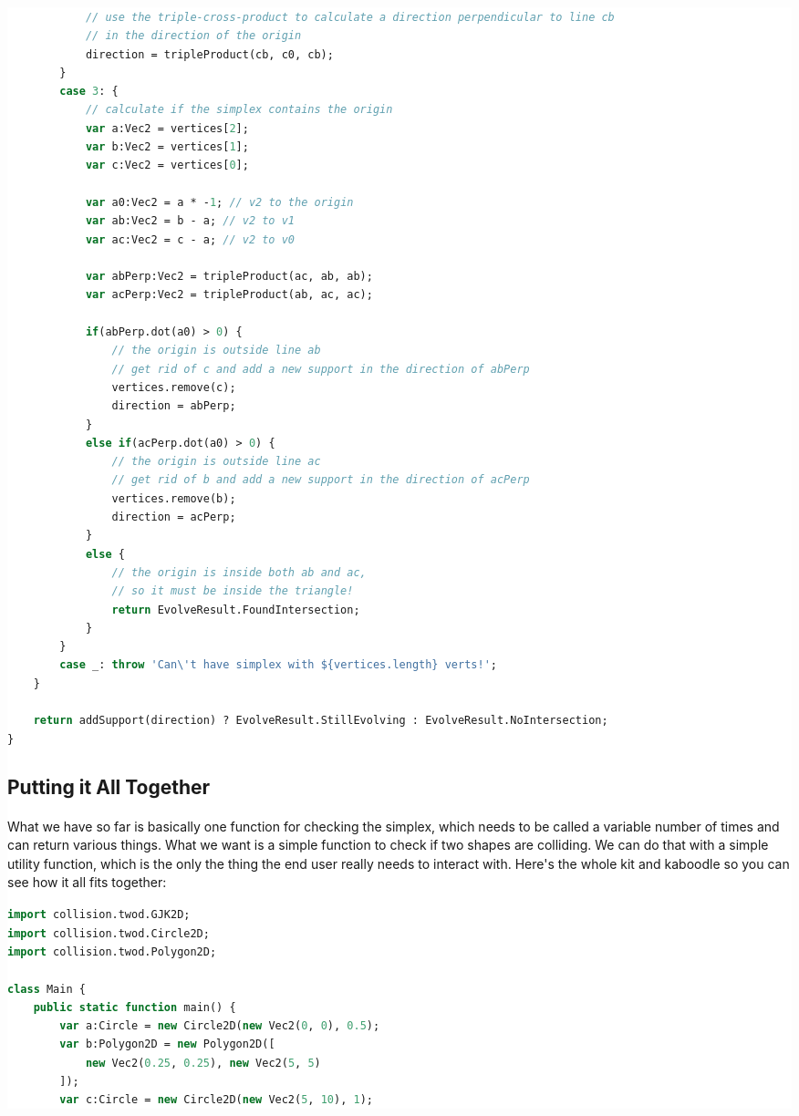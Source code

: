 ```haxe
            // use the triple-cross-product to calculate a direction perpendicular to line cb
            // in the direction of the origin
            direction = tripleProduct(cb, c0, cb);
        }
        case 3: {
            // calculate if the simplex contains the origin
            var a:Vec2 = vertices[2];
            var b:Vec2 = vertices[1];
            var c:Vec2 = vertices[0];

            var a0:Vec2 = a * -1; // v2 to the origin
            var ab:Vec2 = b - a; // v2 to v1
            var ac:Vec2 = c - a; // v2 to v0

            var abPerp:Vec2 = tripleProduct(ac, ab, ab);
            var acPerp:Vec2 = tripleProduct(ab, ac, ac);

            if(abPerp.dot(a0) > 0) {
                // the origin is outside line ab
                // get rid of c and add a new support in the direction of abPerp
                vertices.remove(c);
                direction = abPerp;
            }
            else if(acPerp.dot(a0) > 0) {
                // the origin is outside line ac
                // get rid of b and add a new support in the direction of acPerp
                vertices.remove(b);
                direction = acPerp;
            }
            else {
                // the origin is inside both ab and ac,
                // so it must be inside the triangle!
                return EvolveResult.FoundIntersection;
            }
        }
        case _: throw 'Can\'t have simplex with ${vertices.length} verts!';
    }

    return addSupport(direction) ? EvolveResult.StillEvolving : EvolveResult.NoIntersection;
}
```

## Putting it All Together

What we have so far is basically one function for checking the simplex, which needs to be called a variable number of times and can return various things. What we want is a simple function to check if two shapes are colliding. We can do that with a simple utility function, which is the only the thing the end user really needs to interact with. Here's the whole kit and kaboodle so you can see how it all fits together:

```haxe
import collision.twod.GJK2D;
import collision.twod.Circle2D;
import collision.twod.Polygon2D;

class Main {
    public static function main() {
        var a:Circle = new Circle2D(new Vec2(0, 0), 0.5);
        var b:Polygon2D = new Polygon2D([
            new Vec2(0.25, 0.25), new Vec2(5, 5)
        ]);
        var c:Circle = new Circle2D(new Vec2(5, 10), 1);

```